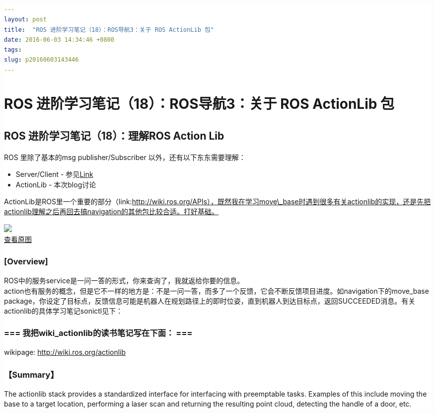 ```yaml
---
layout: post
title:  "ROS 进阶学习笔记（18）：ROS导航3：关于 ROS ActionLib 包"
date: 2016-06-03 14:34:46 +0800
tags: 
slug: p20160603143446
---
```


# ROS 进阶学习笔记（18）：ROS导航3：关于 ROS ActionLib 包





## ROS 进阶学习笔记（18）：理解ROS Action Lib


ROS 里除了基本的msg publisher/Subscriber 以外，还有以下东东需要理解：  
 


* Server/Client - 参见[Link](http://blog.csdn.net/sonictl/article/details/51372534#t3)
* ActionLib - 本次blog讨论


ActionLib是ROS里一个重要的部分（link:http://wiki.ros.org/APIs），既然我在学习move\_base时遇到很多有关actionlib的实现，还是先把actionlib理解之后再回去搞navigation的其他包比较合适。打好基础。


![](https://img-blog.csdn.net/20160602210846795?watermark/2/text/aHR0cDovL2Jsb2cuY3Nkbi5uZXQv/font/5a6L5L2T/fontsize/400/fill/I0JBQkFCMA==/dissolve/70/gravity/Center)  
 [查看原图](https://img-blog.csdn.net/20160602210846795?watermark/2/text/aHR0cDovL2Jsb2cuY3Nkbi5uZXQv/font/5a6L5L2T/fontsize/400/fill/I0JBQkFCMA==/dissolve/70/gravity/Center)  
 


### [Overview]


ROS中的服务service是一问一答的形式，你来查询了，我就返给你要的信息。  
 action也有服务的概念，但是它不一样的地方是：不是一问一答，而多了一个反馈，它会不断反馈项目进度。如navigation下的move\_base package，你设定了目标点，反馈信息可能是机器人在规划路径上的即时位姿，直到机器人到达目标点，返回SUCCEEDED消息。有关actionlib的具体学习笔记sonictl见下：


### === 我把wiki\_actionlib的读书笔记写在下面： ===


wikipage: <http://wiki.ros.org/actionlib>  
 


### 【Summary】


The actionlib stack provides a standardized interface for interfacing with preemptable tasks. Examples of this include moving the base to a target location, performing a laser scan and returning the resulting point cloud, detecting the handle of a door, etc.

